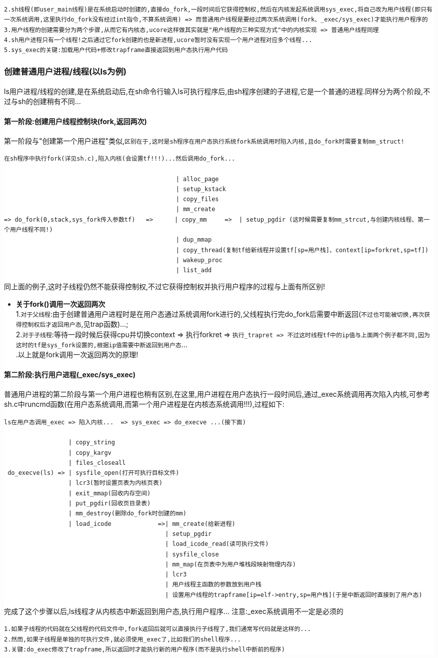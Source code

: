 ```  
2.sh线程(即user_main线程)是在系统启动时创建的,直接do_fork,一段时间后它获得控制权,然后在内核发起系统调用sys_exec,将自己改为用户线程(即只有一次系统调用,这里执行do_fork没有经过int指令,不算系统调用) => 而普通用户线程是要经过两次系统调用(fork、_exec/sys_exec)才能执行用户程序的 
3.用户线程的创建需要分为两个步骤,从而它有内核态,ucore这样做其实就是"用户线程的三种实现方式"中的内核实现 => 普通用户线程同理
4.sh用户进程只有一个线程!之后通过它fork创建的也是新进程,ucore暂时没有实现一个用户进程对应多个线程...
5.sys_exec的关键:加载用户代码+修改trapframe直接返回到用户态执行用户代码
```

### 创建普通用户进程/线程(以ls为例)
ls用户进程/线程的创建,是在系统启动后,在sh命令行输入ls可执行程序后,由sh程序创建的子进程,它是一个普通的进程.同样分为两个阶段,不过与sh的创建稍有不同...
#### 第一阶段:创建用户线程控制块(fork,返回两次)  
第一阶段与"创建第一个用户进程"类似,`区别在于,这时是sh程序在用户态执行系统fork系统调用时陷入内核,且do_fork时需要复制mm_struct!`
```
在sh程序中执行fork(详见sh.c),陷入内核(会设置tf!!!)...然后调用do_fork...

                                                | alloc_page
                                                | setup_kstack 
                                                | copy_files
                                                | mm_create         
=> do_fork(0,stack,sys_fork传入参数tf)   =>      | copy_mm     =>  | setup_pgdir (这时候需要复制mm_strcut,与创建内核线程、第一个用户线程不同!)
                                                | dup_mmap
                                                | copy_thread(复制tf给新线程并设置tf[sp=用户栈]、context[ip=forkret,sp=tf])
                                                | wakeup_proc
                                                | list_add
```
同上面的例子,这时子线程仍然不能获得控制权,不过它获得控制权并执行用户程序的过程与上面有所区别!
- **关于fork()调用一次返回两次**  
1.`对于父线程`:由于创建普通用户进程时是在用户态通过系统调用fork进行的,父线程执行完do_fork后需要中断返回(`不过也可能被切换,再次获得控制权后才返回用户态`,见trap函数)...;  
2.`对于子线程`:等待一段时候后获得cpu并切换context => 执行forkret => `执行_trapret => 不过这时线程tf中的ip值与上面两个例子都不同,因为这时的tf是sys_fork设置的,根据ip值需要中断返回到用户态`...  
.以上就是fork调用一次返回两次的原理!

#### 第二阶段:执行用户进程(_exec/sys_exec)
普通用户进程的第二阶段与第一个用户进程也稍有区别,在这里,用户进程在用户态执行一段时间后,通过_exec系统调用再次陷入内核,可参考sh.c中runcmd函数(在用户态系统调用,而第一个用户进程是在内核态系统调用!!!),过程如下:
```
ls在用户态调用_exec => 陷入内核...  => sys_exec => do_execve ...(接下面)

                  | copy_string
                  | copy_kargv
                  | files_closeall
 do_execve(ls) => | sysfile_open(打开可执行目标文件)
                  | lcr3(暂时设置页表为内核页表)
                  | exit_mmap(回收内存空间)
                  | put_pgdir(回收页目录表)
                  | mm_destroy(删除do_fork时创建的mm)
                  | load_icode             =>| mm_create(给新进程)
                                             | setup_pgdir
                                             | load_icode_read(读可执行文件)
                                             | sysfile_close
                                             | mm_map(在页表中为用户堆栈段映射物理内存)
                                             | lcr3
                                             | 用户线程主函数的参数放到用户栈
                                             | 设置用户线程的trapframe[ip=elf->entry,sp=用户栈](于是中断返回时直接到了用户态)
```
完成了这个步骤以后,ls线程才从内核态中断返回到用户态,执行用户程序...
注意:_exec系统调用不一定是必须的
```  
1.如果子线程的代码就在父线程的代码文件中,fork返回后就可以直接执行子线程了,我们通常写代码就是这样的...
2.然而,如果子线程是单独的可执行文件,就必须使用_exec了,比如我们的shell程序...
3.关键:do_exec修改了trapframe,所以返回时才能执行新的用户程序(而不是执行shell中断前的程序)
```